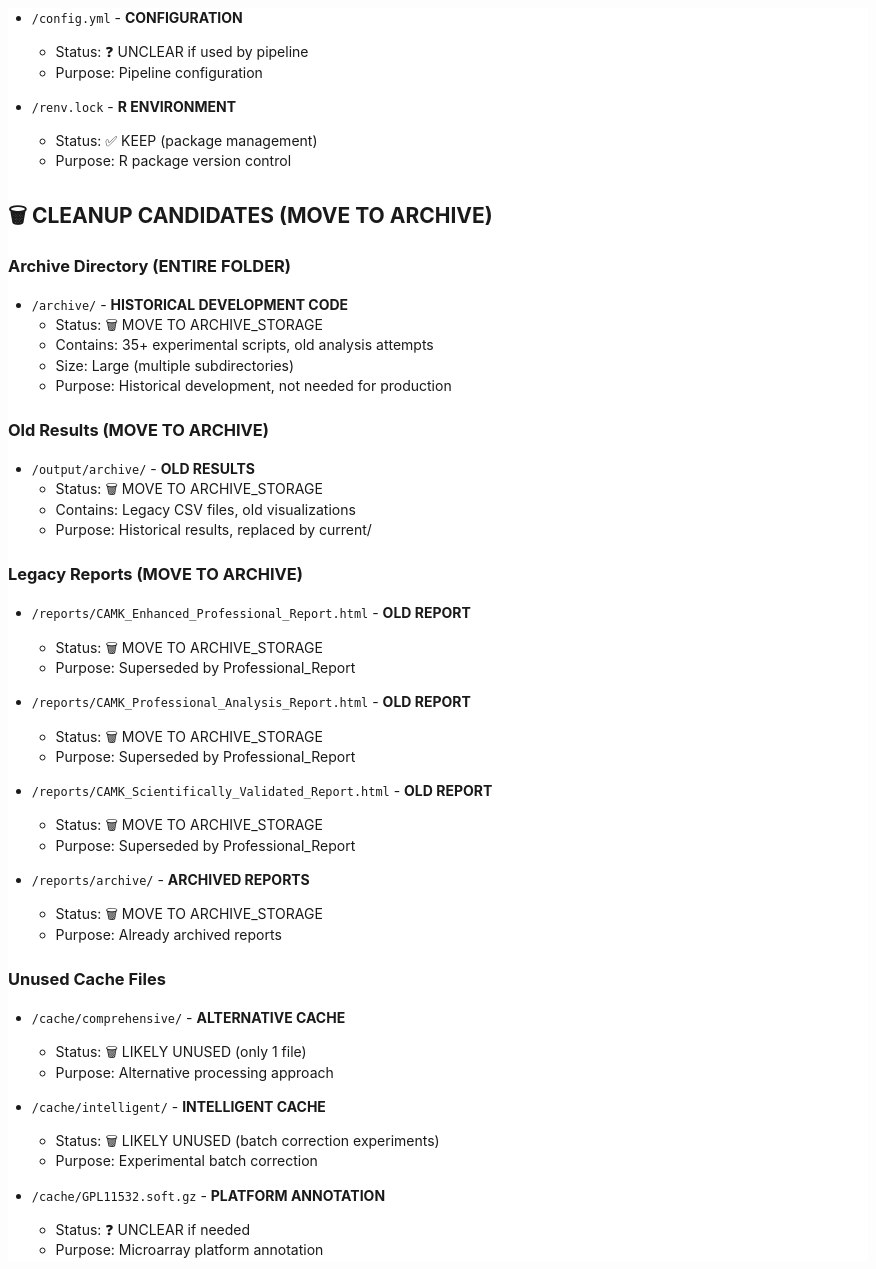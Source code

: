 - `/config.yml` - **CONFIGURATION**
  - Status: ❓ UNCLEAR if used by pipeline
  - Purpose: Pipeline configuration

- `/renv.lock` - **R ENVIRONMENT**
  - Status: ✅ KEEP (package management)
  - Purpose: R package version control

## 🗑️ CLEANUP CANDIDATES (MOVE TO ARCHIVE)

### Archive Directory (ENTIRE FOLDER)
- `/archive/` - **HISTORICAL DEVELOPMENT CODE**
  - Status: 🗑️ MOVE TO ARCHIVE_STORAGE
  - Contains: 35+ experimental scripts, old analysis attempts
  - Size: Large (multiple subdirectories)
  - Purpose: Historical development, not needed for production

### Old Results (MOVE TO ARCHIVE)
- `/output/archive/` - **OLD RESULTS**
  - Status: 🗑️ MOVE TO ARCHIVE_STORAGE
  - Contains: Legacy CSV files, old visualizations
  - Purpose: Historical results, replaced by current/

### Legacy Reports (MOVE TO ARCHIVE)  
- `/reports/CAMK_Enhanced_Professional_Report.html` - **OLD REPORT**
  - Status: 🗑️ MOVE TO ARCHIVE_STORAGE
  - Purpose: Superseded by Professional_Report

- `/reports/CAMK_Professional_Analysis_Report.html` - **OLD REPORT**
  - Status: 🗑️ MOVE TO ARCHIVE_STORAGE  
  - Purpose: Superseded by Professional_Report

- `/reports/CAMK_Scientifically_Validated_Report.html` - **OLD REPORT**
  - Status: 🗑️ MOVE TO ARCHIVE_STORAGE
  - Purpose: Superseded by Professional_Report

- `/reports/archive/` - **ARCHIVED REPORTS**
  - Status: 🗑️ MOVE TO ARCHIVE_STORAGE
  - Purpose: Already archived reports

### Unused Cache Files
- `/cache/comprehensive/` - **ALTERNATIVE CACHE**
  - Status: 🗑️ LIKELY UNUSED (only 1 file)
  - Purpose: Alternative processing approach

- `/cache/intelligent/` - **INTELLIGENT CACHE**  
  - Status: 🗑️ LIKELY UNUSED (batch correction experiments)
  - Purpose: Experimental batch correction

- `/cache/GPL11532.soft.gz` - **PLATFORM ANNOTATION**
  - Status: ❓ UNCLEAR if needed
  - Purpose: Microarray platform annotation

